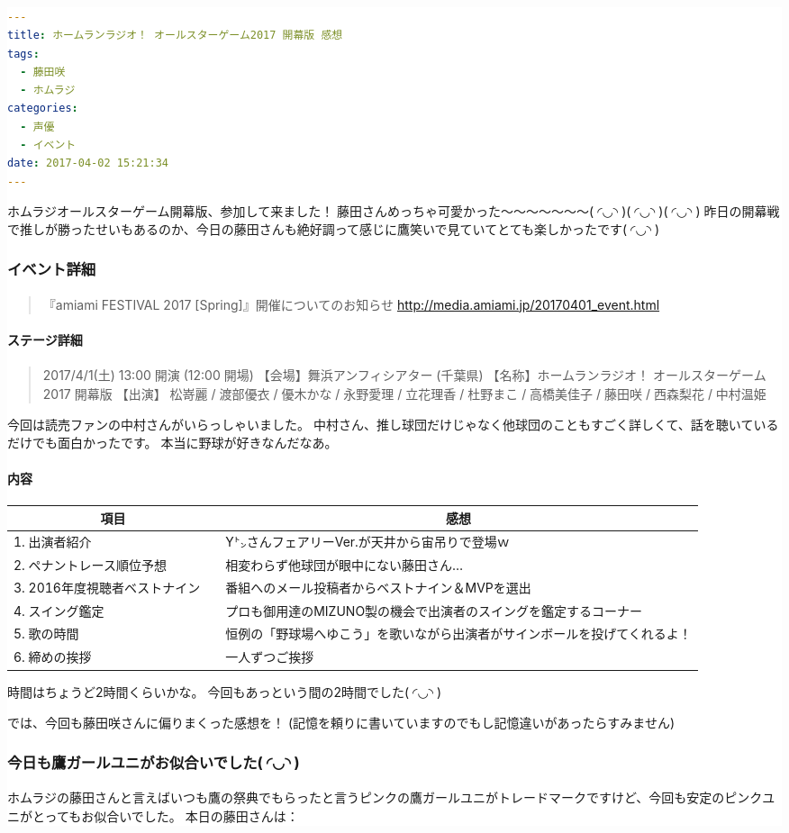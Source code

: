 ```yaml
---
title: ホームランラジオ！ オールスターゲーム2017 開幕版 感想
tags:
  - 藤田咲
  - ホムラジ
categories:
  - 声優
  - イベント
date: 2017-04-02 15:21:34
---
```


ホムラジオールスターゲーム開幕版、参加して来ました！
藤田さんめっちゃ可愛かった～～～～～～～( ◜◡◝ )( ◜◡◝ )( ◜◡◝ )
昨日の開幕戦で推しが勝ったせいもあるのか、今日の藤田さんも絶好調って感じに鷹笑いで見ていてとても楽しかったです( ◜◡◝ )

### イベント詳細

> 『amiami FESTIVAL 2017 [Spring]』開催についてのお知らせ
> http://media.amiami.jp/20170401_event.html

#### ステージ詳細

> 2017/4/1(土) 13:00 開演 (12:00 開場)
> 【会場】舞浜アンフィシアター (千葉県)
> 【名称】ホームランラジオ！ オールスターゲーム2017 開幕版
> 【出演】
>     松嵜麗 / 渡部優衣 / 優木かな / 永野愛理 / 立花理香 / 杜野まこ / 高橋美佳子 / 藤田咲 / 西森梨花 / 中村温姫

今回は読売ファンの中村さんがいらっしゃいました。
中村さん、推し球団だけじゃなく他球団のこともすごく詳しくて、話を聴いているだけでも面白かったです。
本当に野球が好きなんだなあ。

#### 内容

項目 | 感想
---|--
1. 出演者紹介 | Y㌧さんフェアリーVer.が天井から宙吊りで登場ｗ
2. ペナントレース順位予想 | 相変わらず他球団が眼中にない藤田さん…
3. 2016年度視聴者ベストナイン　| 番組へのメール投稿者からベストナイン＆MVPを選出
4. スイング鑑定 | プロも御用達のMIZUNO製の機会で出演者のスイングを鑑定するコーナー
5. 歌の時間 | 恒例の「野球場へゆこう」を歌いながら出演者がサインボールを投げてくれるよ！
6. 締めの挨拶 | 一人ずつご挨拶

時間はちょうど2時間くらいかな。
今回もあっという間の2時間でした( ◜◡◝ )

では、今回も藤田咲さんに偏りまくった感想を！
(記憶を頼りに書いていますのでもし記憶違いがあったらすみません)

### 今日も鷹ガールユニがお似合いでした( ◜◡◝ )

ホムラジの藤田さんと言えばいつも鷹の祭典でもらったと言うピンクの鷹ガールユニがトレードマークですけど、今回も安定のピンクユニがとってもお似合いでした。
本日の藤田さんは：
